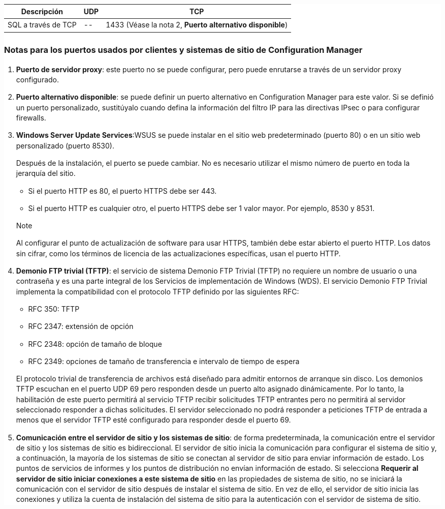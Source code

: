 |Descripción|UDP|TCP|  
|-----------------|---------|---------|  
|SQL a través de TCP|--|1433 (Véase la nota 2, **Puerto alternativo disponible**)|  



###  <a name="a-namebkmyportnotesa-notes-for-ports-used-by-configuration-manager-clients-and-site-systems"></a><a name="BKMY_PortNotes"></a> Notas para los puertos usados por clientes y sistemas de sitio de Configuration Manager  

1.  **Puerto de servidor proxy**: este puerto no se puede configurar, pero puede enrutarse a través de un servidor proxy configurado.  

2.  **Puerto alternativo disponible**: se puede definir un puerto alternativo en Configuration Manager para este valor. Si se definió un puerto personalizado, sustitúyalo cuando defina la información del filtro IP para las directivas IPsec o para configurar firewalls.  

3.  **Windows Server Update Services**:WSUS se puede instalar en el sitio web predeterminado (puerto 80) o en un sitio web personalizado (puerto 8530).  

     Después de la instalación, el puerto se puede cambiar. No es necesario utilizar el mismo número de puerto en toda la jerarquía del sitio.  

    -   Si el puerto HTTP es 80, el puerto HTTPS debe ser 443.  

    -   Si el puerto HTTP es cualquier otro, el puerto HTTPS debe ser 1 valor mayor. Por ejemplo, 8530 y 8531.  

    > [!NOTE]  
    >  Al configurar el punto de actualización de software para usar HTTPS, también debe estar abierto el puerto HTTP. Los datos sin cifrar, como los términos de licencia de las actualizaciones específicas, usan el puerto HTTP.  

4.  **Demonio FTP trivial (TFTP)**: el servicio de sistema Demonio FTP Trivial (TFTP) no requiere un nombre de usuario o una contraseña y es una parte integral de los Servicios de implementación de Windows (WDS). El servicio Demonio FTP Trivial implementa la compatibilidad con el protocolo TFTP definido por las siguientes RFC:  

    -   RFC 350: TFTP  

    -   RFC 2347: extensión de opción  

    -   RFC 2348: opción de tamaño de bloque  

    -   RFC 2349: opciones de tamaño de transferencia e intervalo de tiempo de espera  

     El protocolo trivial de transferencia de archivos está diseñado para admitir entornos de arranque sin disco. Los demonios TFTP escuchan en el puerto UDP 69 pero responden desde un puerto alto asignado dinámicamente. Por lo tanto, la habilitación de este puerto permitirá al servicio TFTP recibir solicitudes TFTP entrantes pero no permitirá al servidor seleccionado responder a dichas solicitudes. El servidor seleccionado no podrá responder a peticiones TFTP de entrada a menos que el servidor TFTP esté configurado para responder desde el puerto 69.  

5.  **Comunicación entre el servidor de sitio y los sistemas de sitio**: de forma predeterminada, la comunicación entre el servidor de sitio y los sistemas de sitio es bidireccional. El servidor de sitio inicia la comunicación para configurar el sistema de sitio y, a continuación, la mayoría de los sistemas de sitio se conectan al servidor de sitio para enviar información de estado. Los puntos de servicios de informes y los puntos de distribución no envían información de estado. Si selecciona **Requerir al servidor de sitio iniciar conexiones a este sistema de sitio** en las propiedades de sistema de sitio, no se iniciará la comunicación con el servidor de sitio después de instalar el sistema de sitio. En vez de ello, el servidor de sitio inicia las conexiones y utiliza la cuenta de instalación del sistema de sitio para la autenticación con el servidor de sistema de sitio.  
